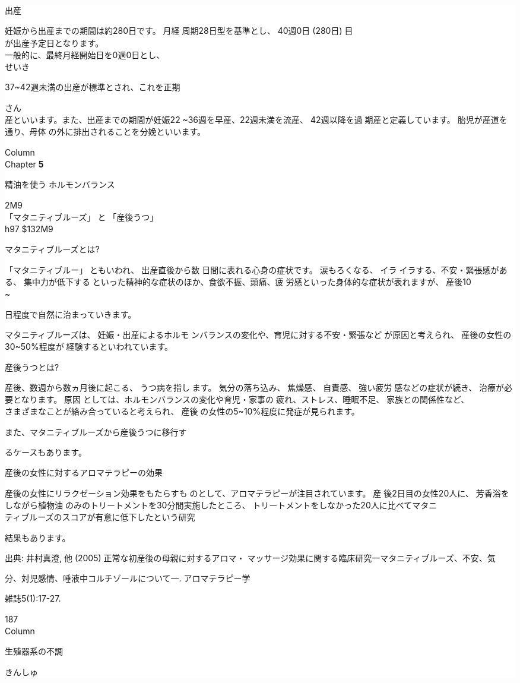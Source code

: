 出産 

妊娠から出産までの期間は約280日です。 月経 周期28日型を基準とし、 40週0日 (280日) 目   
が出産予定日となります。   
一般的に、最終月経開始日を0週0日とし、   
せいき 

37\~42週未満の出産が標準とされ、これを正期 

さん   
産といいます。また、出産までの期間が妊娠22 \~36週を早産、22週未満を流産、 42週以降を過 期産と定義しています。 胎児が産道を通り、母体 の外に排出されることを分娩といいます。 

Column   
Chapter **5** 

精油を使う ホルモンバランス 

2M9   
「マタニティブルーズ」 と 「産後うつ」   
h97 $132M9 

マタニティブルーズとは? 

「マタニティブルー」 ともいわれ、 出産直後から数 日間に表れる心身の症状です。 涙もろくなる、 イラ イラする、不安・緊張感がある、 集中力が低下する といった精神的な症状のほか、食欲不振、頭痛、疲 労感といった身体的な症状が表れますが、 産後10   
\~ 

日程度で自然に治まっていきます。 

マタニティブルーズは、 妊娠・出産によるホルモ ンバランスの変化や、育児に対する不安・緊張など が原因と考えられ、 産後の女性の30\~50%程度が 経験するといわれています。 

産後うつとは? 

産後、数週から数ヵ月後に起こる、 うつ病を指し ます。 気分の落ち込み、 焦燥感、 自責感、 強い疲労 感などの症状が続き、 治療が必要となります。 原因 としては、ホルモンバランスの変化や育児・家事の 疲れ、ストレス、睡眠不足、 家族との関係性など、   
さまざまなことが絡み合っていると考えられ、 産後 の女性の5\~10%程度に発症が見られます。 

また、マタニティブルーズから産後うつに移行す 

るケースもあります。 

産後の女性に対するアロマテラピーの効果 

産後の女性にリラクゼーション効果をもたらすも のとして、アロマテラピーが注目されています。 産 後2日目の女性20人に、 芳香浴をしながら植物油 のみのトリートメントを30分間実施したところ、 トリートメントをしなかった20人に比べてマタニ   
ティブルーズのスコアが有意に低下したという研究 

結果もあります。 

出典: 井村真澄, 他 (2005) 正常な初産後の母親に対するアロマ・ マッサージ効果に関する臨床研究一マタニティブルーズ、不安、気 

分、対児感情、唾液中コルチゾールについて一. アロマテラピー学 

雑誌5(1):17-27. 

187   
Column 

生殖器系の不調 

きんしゅ 
